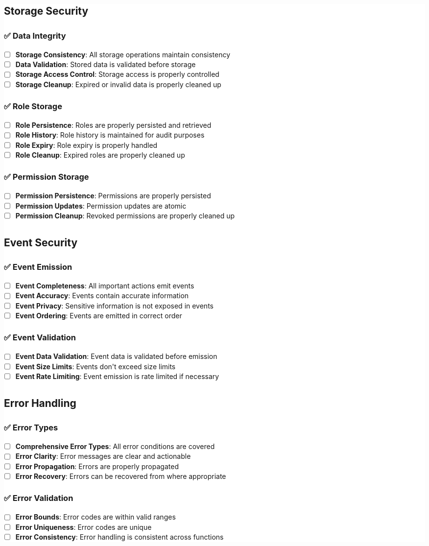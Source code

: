 ## Storage Security

### ✅ Data Integrity

- [ ] **Storage Consistency**: All storage operations maintain consistency
- [ ] **Data Validation**: Stored data is validated before storage
- [ ] **Storage Access Control**: Storage access is properly controlled
- [ ] **Storage Cleanup**: Expired or invalid data is properly cleaned up

### ✅ Role Storage

- [ ] **Role Persistence**: Roles are properly persisted and retrieved
- [ ] **Role History**: Role history is maintained for audit purposes
- [ ] **Role Expiry**: Role expiry is properly handled
- [ ] **Role Cleanup**: Expired roles are properly cleaned up

### ✅ Permission Storage

- [ ] **Permission Persistence**: Permissions are properly persisted
- [ ] **Permission Updates**: Permission updates are atomic
- [ ] **Permission Cleanup**: Revoked permissions are properly cleaned up

## Event Security

### ✅ Event Emission

- [ ] **Event Completeness**: All important actions emit events
- [ ] **Event Accuracy**: Events contain accurate information
- [ ] **Event Privacy**: Sensitive information is not exposed in events
- [ ] **Event Ordering**: Events are emitted in correct order

### ✅ Event Validation

- [ ] **Event Data Validation**: Event data is validated before emission
- [ ] **Event Size Limits**: Events don't exceed size limits
- [ ] **Event Rate Limiting**: Event emission is rate limited if necessary

## Error Handling

### ✅ Error Types

- [ ] **Comprehensive Error Types**: All error conditions are covered
- [ ] **Error Clarity**: Error messages are clear and actionable
- [ ] **Error Propagation**: Errors are properly propagated
- [ ] **Error Recovery**: Errors can be recovered from where appropriate

### ✅ Error Validation

- [ ] **Error Bounds**: Error codes are within valid ranges
- [ ] **Error Uniqueness**: Error codes are unique
- [ ] **Error Consistency**: Error handling is consistent across functions

